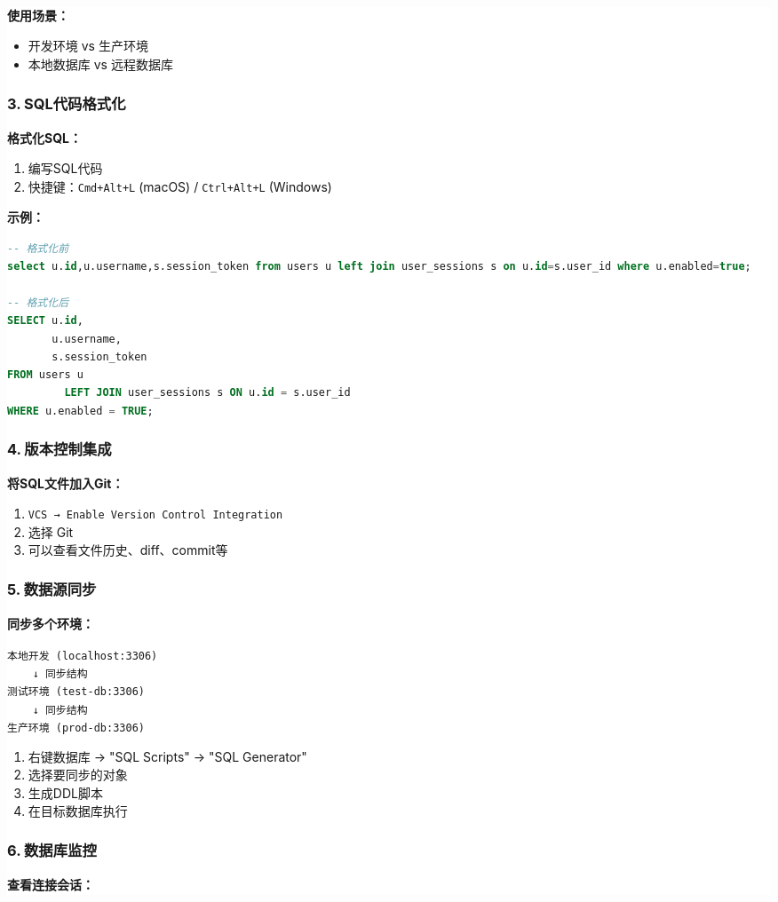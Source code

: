 **使用场景：**
- 开发环境 vs 生产环境
- 本地数据库 vs 远程数据库

### 3. SQL代码格式化

**格式化SQL：**

1. 编写SQL代码
2. 快捷键：`Cmd+Alt+L` (macOS) / `Ctrl+Alt+L` (Windows)

**示例：**

```sql
-- 格式化前
select u.id,u.username,s.session_token from users u left join user_sessions s on u.id=s.user_id where u.enabled=true;

-- 格式化后
SELECT u.id,
       u.username,
       s.session_token
FROM users u
         LEFT JOIN user_sessions s ON u.id = s.user_id
WHERE u.enabled = TRUE;
```

### 4. 版本控制集成

**将SQL文件加入Git：**

1. `VCS → Enable Version Control Integration`
2. 选择 Git
3. 可以查看文件历史、diff、commit等

### 5. 数据源同步

**同步多个环境：**

```
本地开发 (localhost:3306)
    ↓ 同步结构
测试环境 (test-db:3306)
    ↓ 同步结构
生产环境 (prod-db:3306)
```

1. 右键数据库 → "SQL Scripts" → "SQL Generator"
2. 选择要同步的对象
3. 生成DDL脚本
4. 在目标数据库执行

### 6. 数据库监控

**查看连接会话：**
